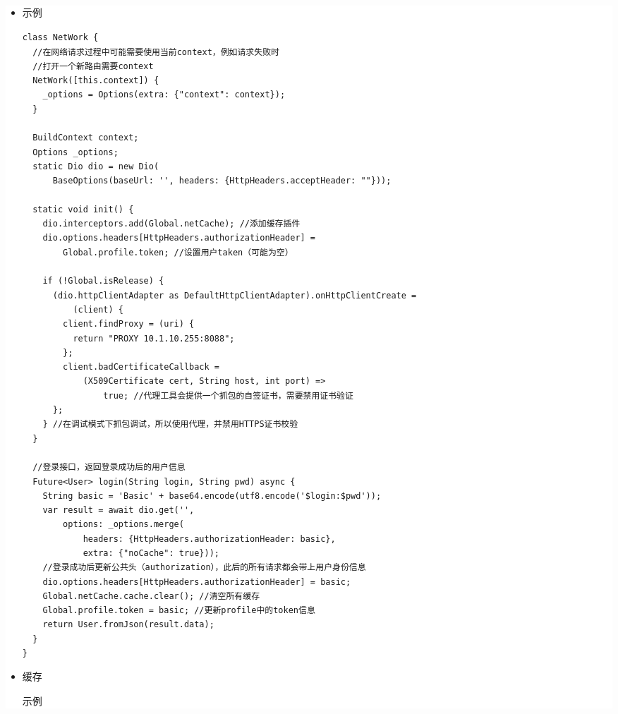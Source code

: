 - 示例

  ```
  class NetWork {
    //在网络请求过程中可能需要使用当前context，例如请求失败时
    //打开一个新路由需要context
    NetWork([this.context]) {
      _options = Options(extra: {"context": context});
    }
  
    BuildContext context;
    Options _options;
    static Dio dio = new Dio(
        BaseOptions(baseUrl: '', headers: {HttpHeaders.acceptHeader: ""}));
  
    static void init() {
      dio.interceptors.add(Global.netCache); //添加缓存插件
      dio.options.headers[HttpHeaders.authorizationHeader] =
          Global.profile.token; //设置用户taken（可能为空）
  
      if (!Global.isRelease) {
        (dio.httpClientAdapter as DefaultHttpClientAdapter).onHttpClientCreate =
            (client) {
          client.findProxy = (uri) {
            return "PROXY 10.1.10.255:8088";
          };
          client.badCertificateCallback =
              (X509Certificate cert, String host, int port) =>
                  true; //代理工具会提供一个抓包的自签证书，需要禁用证书验证
        };
      } //在调试模式下抓包调试，所以使用代理，并禁用HTTPS证书校验
    }
  
    //登录接口，返回登录成功后的用户信息
    Future<User> login(String login, String pwd) async {
      String basic = 'Basic' + base64.encode(utf8.encode('$login:$pwd'));
      var result = await dio.get('',
          options: _options.merge(
              headers: {HttpHeaders.authorizationHeader: basic},
              extra: {"noCache": true}));
      //登录成功后更新公共头（authorization），此后的所有请求都会带上用户身份信息
      dio.options.headers[HttpHeaders.authorizationHeader] = basic;
      Global.netCache.cache.clear(); //清空所有缓存
      Global.profile.token = basic; //更新profile中的token信息
      return User.fromJson(result.data);
    }
  }
  
  ```

- 缓存

  示例
